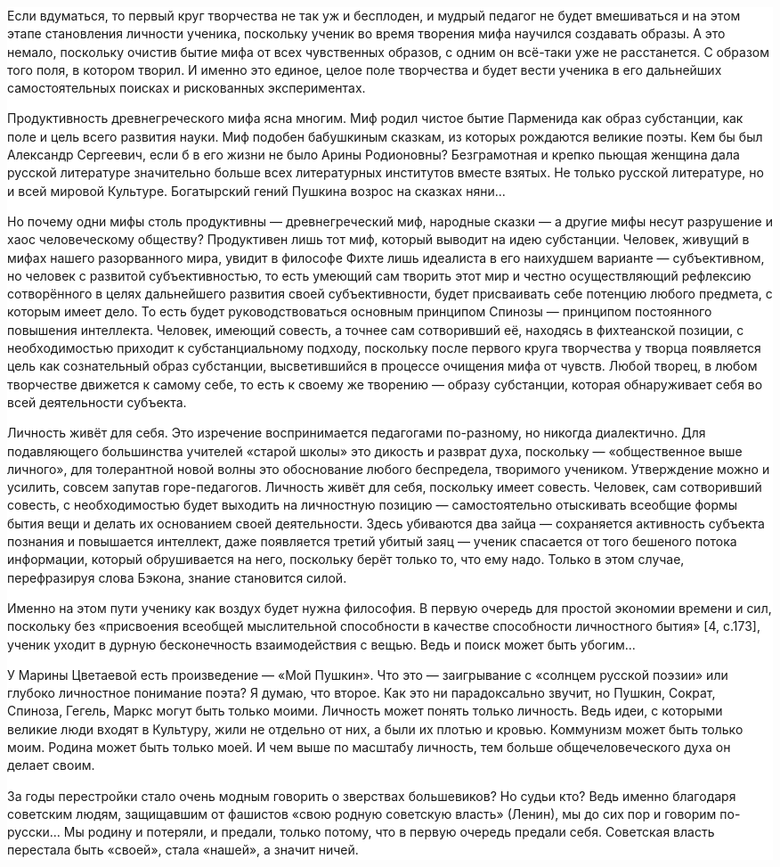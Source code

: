 Если вдуматься, то первый круг творчества не так уж и бесплоден, и мудрый педагог не будет вмешиваться и на этом этапе становления личности ученика, поскольку ученик во время творения мифа научился создавать образы. А это немало, поскольку очистив бытие мифа от всех чувственных образов, с одним он всё-таки уже не расстанется. С образом того поля, в котором творил. И именно это единое, целое поле творчества и будет вести ученика в его дальнейших самостоятельных поисках и рискованных экспериментах.

Продуктивность древнегреческого мифа ясна многим. Миф родил чистое бытие Парменида как образ субстанции, как поле и цель всего развития науки. Миф подобен бабушкиным сказкам, из которых рождаются великие поэты. Кем бы был Александр Сергеевич, если б в его жизни не было Арины Родионовны? Безграмотная и крепко пьющая женщина дала русской литературе значительно больше всех литературных институтов вместе взятых. Не только русской литературе, но и всей мировой Культуре. Богатырский гений Пушкина возрос на сказках няни...

Но почему одни мифы столь продуктивны — древнегреческий миф, народные сказки — а другие мифы несут разрушение и хаос человеческому обществу? Продуктивен лишь тот миф, который выводит на идею субстанции. Человек, живущий в мифах нашего разорванного мира, увидит в философе Фихте лишь идеалиста в его наихудшем варианте — субъективном, но человек с развитой субъективностью, то есть умеющий сам творить этот мир и честно осуществляющий рефлексию сотворённого в целях дальнейшего развития своей субъективности, будет присваивать себе потенцию любого предмета, с которым имеет дело. То есть будет руководствоваться основным принципом Спинозы — принципом постоянного повышения интеллекта. Человек, имеющий совесть, а точнее сам сотворивший её, находясь в фихтеанской позиции, с необходимостью приходит к субстанциальному подходу, поскольку после первого круга творчества у творца появляется цель как сознательный образ субстанции, высветившийся в процессе очищения мифа от чувств. Любой творец, в любом творчестве движется к самому себе, то есть к своему же творению — образу субстанции, которая обнаруживает себя во всей деятельности субъекта.

Личность живёт для себя. Это изречение воспринимается педагогами по-разному, но никогда диалектично. Для подавляющего большинства учителей «старой школы» это дикость и разврат духа, поскольку — «общественное выше личного», для толерантной новой волны это обоснование любого беспредела, творимого учеником. Утверждение можно и усилить, совсем запутав горе-педагогов. Личность живёт для себя, поскольку имеет совесть. Человек, сам сотворивший совесть, с необходимостью будет выходить на личностную позицию — самостоятельно отыскивать всеобщие формы бытия вещи и делать их основанием своей деятельности. Здесь убиваются два зайца — сохраняется активность субъекта познания и повышается интеллект, даже появляется третий убитый заяц — ученик спасается от того бешеного потока информации, который обрушивается на него, поскольку берёт только то, что ему надо. Только в этом случае, перефразируя слова Бэкона, знание становится силой.

Именно на этом пути ученику как воздух будет нужна философия. В первую очередь для простой экономии времени и сил, поскольку без «присвоения всеобщей мыслительной способности в качестве способности личностного бытия» [4, с.173], ученик уходит в дурную бесконечность взаимодействия с вещью. Ведь и поиск может быть убогим...

У Марины Цветаевой есть произведение — «Мой Пушкин». Что это — заигрывание с «солнцем русской поэзии» или глубоко личностное понимание поэта? Я думаю, что второе. Как это ни парадоксально звучит, но Пушкин, Сократ, Спиноза, Гегель, Маркс могут быть только моими. Личность может понять только личность. Ведь идеи, с которыми великие люди входят в Культуру, жили не отдельно от них, а были их плотью и кровью. Коммунизм может быть только моим. Родина может быть только моей. И чем выше по масштабу личность, тем больше общечеловеческого духа он делает своим.

За годы перестройки стало очень модным говорить о зверствах большевиков? Но судьи кто? Ведь именно благодаря советским людям, защищавшим от фашистов «свою родную советскую власть» (Ленин), мы до сих пор и говорим по-русски... Мы родину и потеряли, и предали, только потому, что в первую очередь предали себя. Советская власть перестала быть «своей», стала «нашей», а значит ничей.
